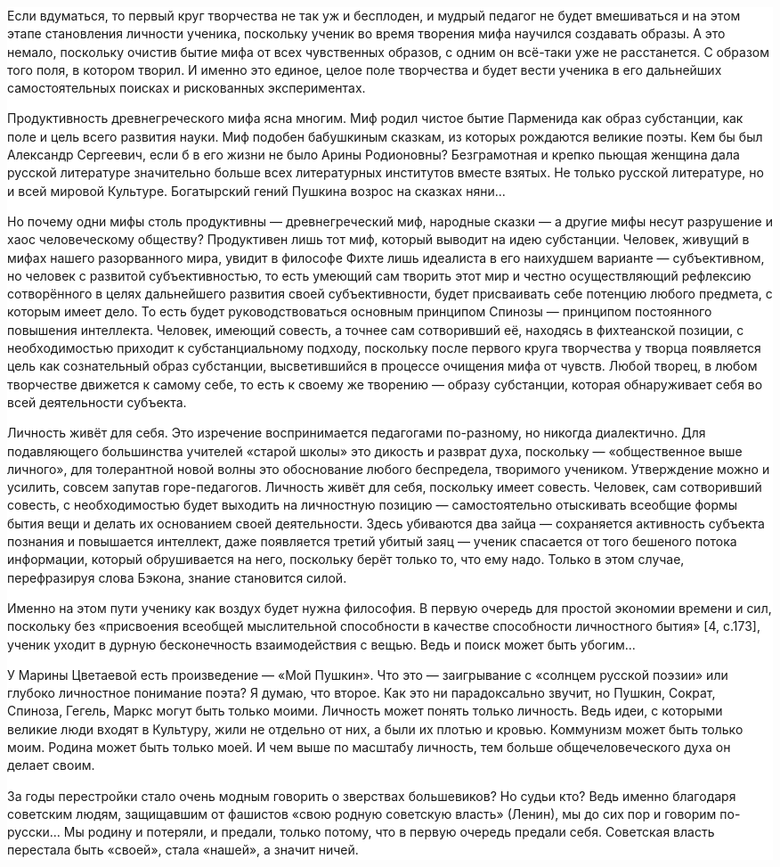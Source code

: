 Если вдуматься, то первый круг творчества не так уж и бесплоден, и мудрый педагог не будет вмешиваться и на этом этапе становления личности ученика, поскольку ученик во время творения мифа научился создавать образы. А это немало, поскольку очистив бытие мифа от всех чувственных образов, с одним он всё-таки уже не расстанется. С образом того поля, в котором творил. И именно это единое, целое поле творчества и будет вести ученика в его дальнейших самостоятельных поисках и рискованных экспериментах.

Продуктивность древнегреческого мифа ясна многим. Миф родил чистое бытие Парменида как образ субстанции, как поле и цель всего развития науки. Миф подобен бабушкиным сказкам, из которых рождаются великие поэты. Кем бы был Александр Сергеевич, если б в его жизни не было Арины Родионовны? Безграмотная и крепко пьющая женщина дала русской литературе значительно больше всех литературных институтов вместе взятых. Не только русской литературе, но и всей мировой Культуре. Богатырский гений Пушкина возрос на сказках няни...

Но почему одни мифы столь продуктивны — древнегреческий миф, народные сказки — а другие мифы несут разрушение и хаос человеческому обществу? Продуктивен лишь тот миф, который выводит на идею субстанции. Человек, живущий в мифах нашего разорванного мира, увидит в философе Фихте лишь идеалиста в его наихудшем варианте — субъективном, но человек с развитой субъективностью, то есть умеющий сам творить этот мир и честно осуществляющий рефлексию сотворённого в целях дальнейшего развития своей субъективности, будет присваивать себе потенцию любого предмета, с которым имеет дело. То есть будет руководствоваться основным принципом Спинозы — принципом постоянного повышения интеллекта. Человек, имеющий совесть, а точнее сам сотворивший её, находясь в фихтеанской позиции, с необходимостью приходит к субстанциальному подходу, поскольку после первого круга творчества у творца появляется цель как сознательный образ субстанции, высветившийся в процессе очищения мифа от чувств. Любой творец, в любом творчестве движется к самому себе, то есть к своему же творению — образу субстанции, которая обнаруживает себя во всей деятельности субъекта.

Личность живёт для себя. Это изречение воспринимается педагогами по-разному, но никогда диалектично. Для подавляющего большинства учителей «старой школы» это дикость и разврат духа, поскольку — «общественное выше личного», для толерантной новой волны это обоснование любого беспредела, творимого учеником. Утверждение можно и усилить, совсем запутав горе-педагогов. Личность живёт для себя, поскольку имеет совесть. Человек, сам сотворивший совесть, с необходимостью будет выходить на личностную позицию — самостоятельно отыскивать всеобщие формы бытия вещи и делать их основанием своей деятельности. Здесь убиваются два зайца — сохраняется активность субъекта познания и повышается интеллект, даже появляется третий убитый заяц — ученик спасается от того бешеного потока информации, который обрушивается на него, поскольку берёт только то, что ему надо. Только в этом случае, перефразируя слова Бэкона, знание становится силой.

Именно на этом пути ученику как воздух будет нужна философия. В первую очередь для простой экономии времени и сил, поскольку без «присвоения всеобщей мыслительной способности в качестве способности личностного бытия» [4, с.173], ученик уходит в дурную бесконечность взаимодействия с вещью. Ведь и поиск может быть убогим...

У Марины Цветаевой есть произведение — «Мой Пушкин». Что это — заигрывание с «солнцем русской поэзии» или глубоко личностное понимание поэта? Я думаю, что второе. Как это ни парадоксально звучит, но Пушкин, Сократ, Спиноза, Гегель, Маркс могут быть только моими. Личность может понять только личность. Ведь идеи, с которыми великие люди входят в Культуру, жили не отдельно от них, а были их плотью и кровью. Коммунизм может быть только моим. Родина может быть только моей. И чем выше по масштабу личность, тем больше общечеловеческого духа он делает своим.

За годы перестройки стало очень модным говорить о зверствах большевиков? Но судьи кто? Ведь именно благодаря советским людям, защищавшим от фашистов «свою родную советскую власть» (Ленин), мы до сих пор и говорим по-русски... Мы родину и потеряли, и предали, только потому, что в первую очередь предали себя. Советская власть перестала быть «своей», стала «нашей», а значит ничей.
